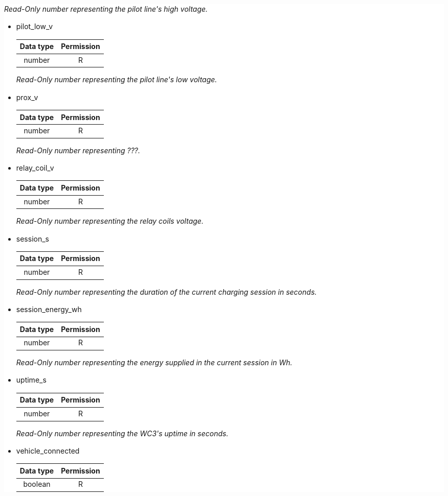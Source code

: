    *Read-Only number representing the pilot line's high voltage.*
   
* pilot_low_v

    |Data type|Permission|                                                                       
    |:---:|:---:|
    |number|R|

   *Read-Only number representing the pilot line's low voltage.*
   
* prox_v

    |Data type|Permission|                                                                       
    |:---:|:---:|
    |number|R|

   *Read-Only number representing ???.*
   
* relay_coil_v

    |Data type|Permission|                                                                       
    |:---:|:---:|
    |number|R|

   *Read-Only number representing the relay coils voltage.*
   
* session_s

    |Data type|Permission|                                                                       
    |:---:|:---:|
    |number|R|

   *Read-Only number representing the duration of the current charging session in seconds.*
   
* session_energy_wh

    |Data type|Permission|                                                                       
    |:---:|:---:|
    |number|R|

   *Read-Only number representing the energy supplied in the current session in Wh.*
   
* uptime_s

    |Data type|Permission|                                                                       
    |:---:|:---:|
    |number|R|

   *Read-Only number representing the WC3's uptime in seconds.*
   
* vehicle_connected

    |Data type|Permission|                                                                       
    |:---:|:---:|
    |boolean|R|
